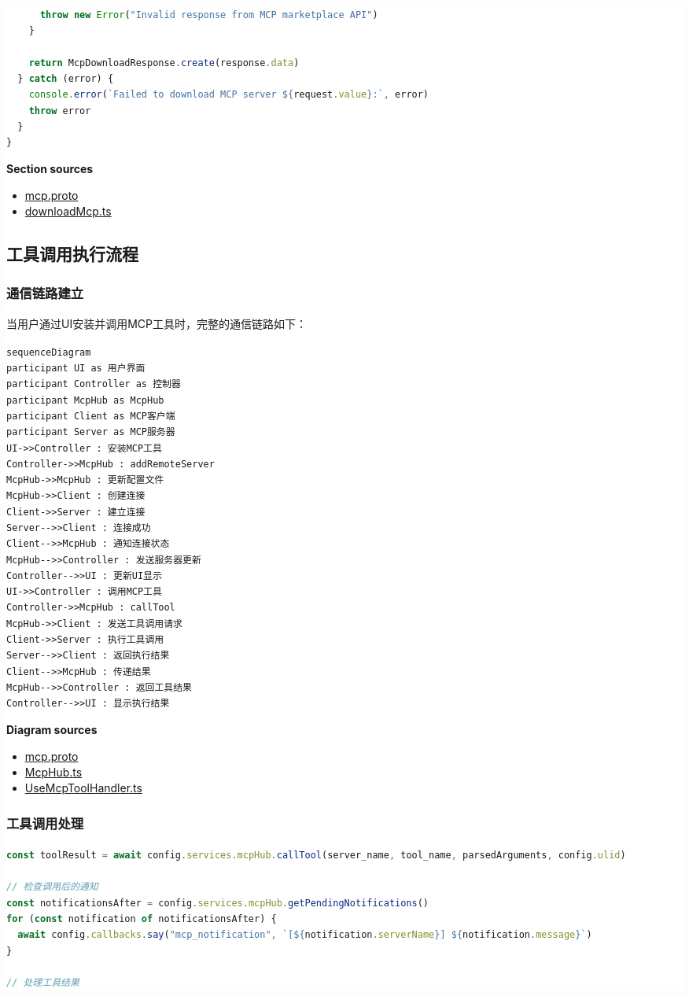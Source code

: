 ```typescript
      throw new Error("Invalid response from MCP marketplace API")
    }

    return McpDownloadResponse.create(response.data)
  } catch (error) {
    console.error(`Failed to download MCP server ${request.value}:`, error)
    throw error
  }
}
```

**Section sources**
- [mcp.proto](file://proto/cline/mcp.proto#L23-L24)
- [downloadMcp.ts](file://src/core/controller/mcp/downloadMcp.ts#L0-L43)

## 工具调用执行流程

### 通信链路建立
当用户通过UI安装并调用MCP工具时，完整的通信链路如下：

```mermaid
sequenceDiagram
participant UI as 用户界面
participant Controller as 控制器
participant McpHub as McpHub
participant Client as MCP客户端
participant Server as MCP服务器
UI->>Controller : 安装MCP工具
Controller->>McpHub : addRemoteServer
McpHub->>McpHub : 更新配置文件
McpHub->>Client : 创建连接
Client->>Server : 建立连接
Server-->>Client : 连接成功
Client-->>McpHub : 通知连接状态
McpHub-->>Controller : 发送服务器更新
Controller-->>UI : 更新UI显示
UI->>Controller : 调用MCP工具
Controller->>McpHub : callTool
McpHub->>Client : 发送工具调用请求
Client->>Server : 执行工具调用
Server-->>Client : 返回执行结果
Client-->>McpHub : 传递结果
McpHub-->>Controller : 返回工具结果
Controller-->>UI : 显示执行结果
```

**Diagram sources**
- [mcp.proto](file://proto/cline/mcp.proto#L10-L35)
- [McpHub.ts](file://src/services/mcp/McpHub.ts#L39-L1154)
- [UseMcpToolHandler.ts](file://src/core/task/tools/handlers/UseMcpToolHandler.ts#L126-L159)

### 工具调用处理
```typescript
const toolResult = await config.services.mcpHub.callTool(server_name, tool_name, parsedArguments, config.ulid)

// 检查调用后的通知
const notificationsAfter = config.services.mcpHub.getPendingNotifications()
for (const notification of notificationsAfter) {
  await config.callbacks.say("mcp_notification", `[${notification.serverName}] ${notification.message}`)
}

// 处理工具结果
```